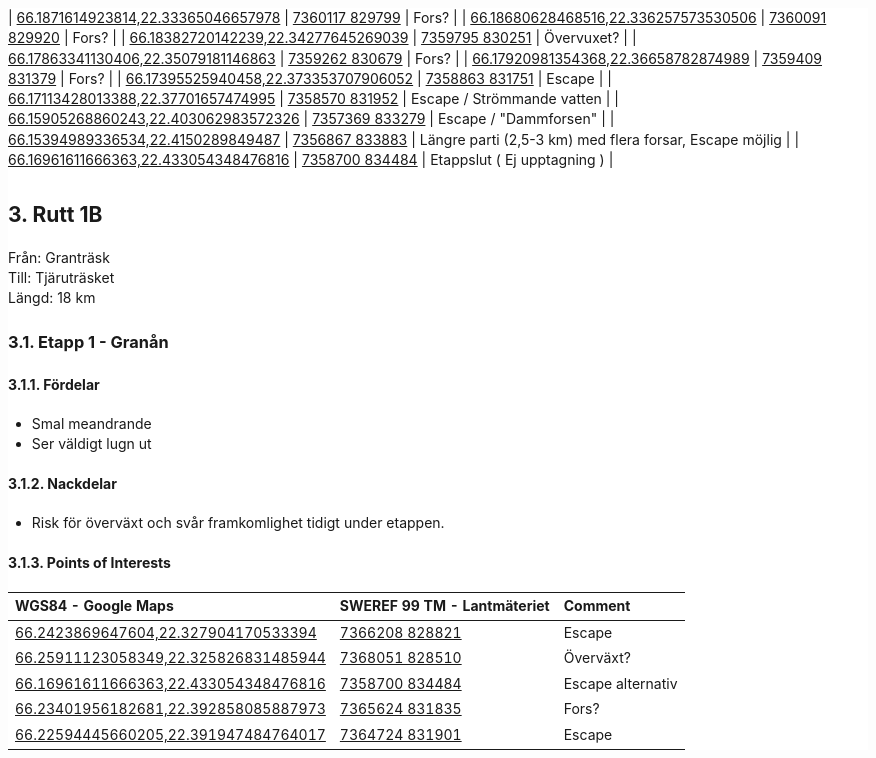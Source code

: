 | [66.1871614923814,22.33365046657978](https://www.google.com/maps/@?api=1&map_action=map&center=66.1871614923814,22.33365046657978&zoom=18&basemap=satellite)     | [7360117 829799](https://minkarta.lantmateriet.se/?e=829799&n=7360117&z=18&background=1&boundaries=false) | Fors?                                                   |
| [66.18680628468516,22.336257573530506](https://www.google.com/maps/@?api=1&map_action=map&center=66.18680628468516,22.336257573530506&zoom=18&basemap=satellite) | [7360091 829920](https://minkarta.lantmateriet.se/?e=829920&n=7360091&z=18&background=1&boundaries=false) | Fors?                                                   |
| [66.18382720142239,22.34277645269039](https://www.google.com/maps/@?api=1&map_action=map&center=66.18382720142239,22.34277645269039&zoom=18&basemap=satellite)   | [7359795 830251](https://minkarta.lantmateriet.se/?e=830251&n=7359795&z=18&background=1&boundaries=false) | Övervuxet?                                              |
| [66.17863341130406,22.35079181146863](https://www.google.com/maps/@?api=1&map_action=map&center=66.17863341130406,22.35079181146863&zoom=18&basemap=satellite)   | [7359262 830679](https://minkarta.lantmateriet.se/?e=830679&n=7359262&z=18&background=1&boundaries=false) | Fors?                                                   |
| [66.17920981354368,22.36658782874989](https://www.google.com/maps/@?api=1&map_action=map&center=66.17920981354368,22.36658782874989&zoom=18&basemap=satellite)   | [7359409 831379](https://minkarta.lantmateriet.se/?e=831379&n=7359409&z=18&background=1&boundaries=false) | Fors?                                                   |
| [66.17395525940458,22.373353707906052](https://www.google.com/maps/@?api=1&map_action=map&center=66.17395525940458,22.373353707906052&zoom=18&basemap=satellite) | [7358863 831751](https://minkarta.lantmateriet.se/?e=831751&n=7358863&z=18&background=1&boundaries=false) | Escape                                                  |
| [66.17113428013388,22.37701657474995](https://www.google.com/maps/@?api=1&map_action=map&center=66.17113428013388,22.37701657474995&zoom=18&basemap=satellite)   | [7358570 831952](https://minkarta.lantmateriet.se/?e=831952&n=7358570&z=18&background=1&boundaries=false) | Escape / Strömmande vatten                              |
| [66.15905268860243,22.403062983572326](https://www.google.com/maps/@?api=1&map_action=map&center=66.15905268860243,22.403062983572326&zoom=18&basemap=satellite) | [7357369 833279](https://minkarta.lantmateriet.se/?e=833279&n=7357369&z=18&background=1&boundaries=false) | Escape / "Dammforsen"                                   |
| [66.15394989336534,22.4150289849487](https://www.google.com/maps/@?api=1&map_action=map&center=66.15394989336534,22.4150289849487&zoom=18&basemap=satellite)     | [7356867 833883](https://minkarta.lantmateriet.se/?e=833883&n=7356867&z=18&background=1&boundaries=false) | Längre parti (2,5-3 km) med flera forsar, Escape möjlig |
| [66.16961611666363,22.433054348476816](https://www.google.com/maps/@?api=1&map_action=map&center=66.16961611666363,22.433054348476816&zoom=18&basemap=satellite) | [7358700 834484](https://minkarta.lantmateriet.se/?e=834484&n=7358700&z=18&background=1&boundaries=false) | Etappslut ( Ej upptagning )                             |

## 3. Rutt 1B

Från: Granträsk \
Till:  Tjäruträsket \
Längd: 18 km

### 3.1. Etapp 1 - Granån

#### 3.1.1. Fördelar

- Smal meandrande
- Ser väldigt lugn ut

#### 3.1.2. Nackdelar

- Risk för överväxt och svår framkomlighet tidigt under etappen.

#### 3.1.3. Points of Interests

| WGS84 - Google Maps                                                                                                                                              | SWEREF 99 TM - Lantmäteriet                                                                               | Comment                                                   |
| :--------------------------------------------------------------------------------------------------------------------------------------------------------------- | :-------------------------------------------------------------------------------------------------------- | :-------------------------------------------------------- |
| [66.2423869647604,22.327904170533394](https://www.google.com/maps/@?api=1&map_action=map&center=66.2423869647604,22.327904170533394&zoom=18&basemap=satellite)   | [7366208 828821](https://minkarta.lantmateriet.se/?e=828821&n=7366208&z=18&background=1&boundaries=false) | Escape                                                    |
| [66.25911123058349,22.325826831485944](https://www.google.com/maps/@?api=1&map_action=map&center=66.25911123058349,22.325826831485944&zoom=18&basemap=satellite) | [7368051 828510](https://minkarta.lantmateriet.se/?e=828510&n=7368051&z=18&background=1&boundaries=false) | Överväxt?                                                 |
| [66.16961611666363,22.433054348476816](https://www.google.com/maps/@?api=1&map_action=map&center=66.16961611666363,22.433054348476816&zoom=18&basemap=satellite) | [7358700 834484](https://minkarta.lantmateriet.se/?e=834484&n=7358700&z=18&background=1&boundaries=false) | Escape alternativ                                         |
| [66.23401956182681,22.392858085887973](https://www.google.com/maps/@?api=1&map_action=map&center=66.23401956182681,22.392858085887973&zoom=18&basemap=satellite) | [7365624 831835](https://minkarta.lantmateriet.se/?e=831835&n=7365624&z=18&background=1&boundaries=false) | Fors?                                                     |
| [66.22594445660205,22.391947484764017](https://www.google.com/maps/@?api=1&map_action=map&center=66.22594445660205,22.391947484764017&zoom=18&basemap=satellite) | [7364724 831901](https://minkarta.lantmateriet.se/?e=8&n=7364724&z=18&background=1&boundaries=false)      | Escape                                                    |